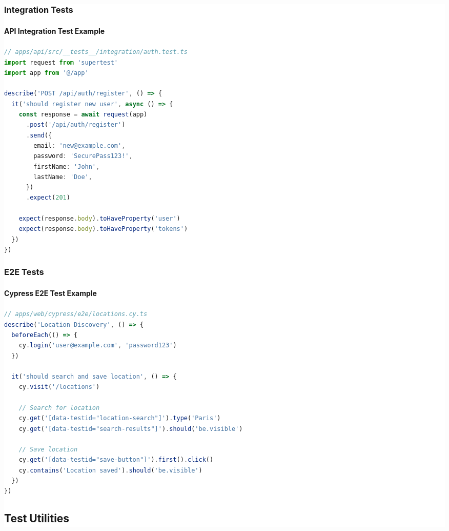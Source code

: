 ### Integration Tests

#### API Integration Test Example
```typescript
// apps/api/src/__tests__/integration/auth.test.ts
import request from 'supertest'
import app from '@/app'

describe('POST /api/auth/register', () => {
  it('should register new user', async () => {
    const response = await request(app)
      .post('/api/auth/register')
      .send({
        email: 'new@example.com',
        password: 'SecurePass123!',
        firstName: 'John',
        lastName: 'Doe',
      })
      .expect(201)
      
    expect(response.body).toHaveProperty('user')
    expect(response.body).toHaveProperty('tokens')
  })
})
```

### E2E Tests

#### Cypress E2E Test Example
```typescript
// apps/web/cypress/e2e/locations.cy.ts
describe('Location Discovery', () => {
  beforeEach(() => {
    cy.login('user@example.com', 'password123')
  })
  
  it('should search and save location', () => {
    cy.visit('/locations')
    
    // Search for location
    cy.get('[data-testid="location-search"]').type('Paris')
    cy.get('[data-testid="search-results"]').should('be.visible')
    
    // Save location
    cy.get('[data-testid="save-button"]').first().click()
    cy.contains('Location saved').should('be.visible')
  })
})
```

## Test Utilities
